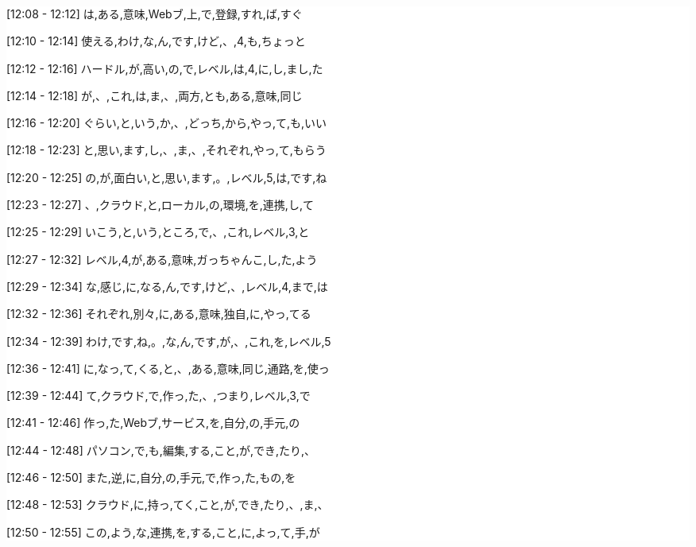 [12:08 - 12:12]
は,ある,意味,Webブ,上,で,登録,すれ,ば,すぐ

[12:10 - 12:14]
使える,わけ,な,ん,です,けど,、,4,も,ちょっと

[12:12 - 12:16]
ハードル,が,高い,の,で,レベル,は,4,に,し,まし,た

[12:14 - 12:18]
が,、,これ,は,ま,、,両方,とも,ある,意味,同じ

[12:16 - 12:20]
ぐらい,と,いう,か,、,どっち,から,やっ,て,も,いい

[12:18 - 12:23]
と,思い,ます,し,、,ま,、,それぞれ,やっ,て,もらう

[12:20 - 12:25]
の,が,面白い,と,思い,ます,。,レベル,5,は,です,ね

[12:23 - 12:27]
、,クラウド,と,ローカル,の,環境,を,連携,し,て

[12:25 - 12:29]
いこう,と,いう,ところ,で,、,これ,レベル,3,と

[12:27 - 12:32]
レベル,4,が,ある,意味,ガっちゃんこ,し,た,よう

[12:29 - 12:34]
な,感じ,に,なる,ん,です,けど,、,レベル,4,まで,は

[12:32 - 12:36]
それぞれ,別々,に,ある,意味,独自,に,やっ,てる

[12:34 - 12:39]
わけ,です,ね,。,な,ん,です,が,、,これ,を,レベル,5

[12:36 - 12:41]
に,なっ,て,くる,と,、,ある,意味,同じ,通路,を,使っ

[12:39 - 12:44]
て,クラウド,で,作っ,た,、,つまり,レベル,3,で

[12:41 - 12:46]
作っ,た,Webブ,サービス,を,自分,の,手元,の

[12:44 - 12:48]
パソコン,で,も,編集,する,こと,が,でき,たり,、

[12:46 - 12:50]
また,逆,に,自分,の,手元,で,作っ,た,もの,を

[12:48 - 12:53]
クラウド,に,持っ,てく,こと,が,でき,たり,、,ま,、

[12:50 - 12:55]
この,よう,な,連携,を,する,こと,に,よっ,て,手,が
